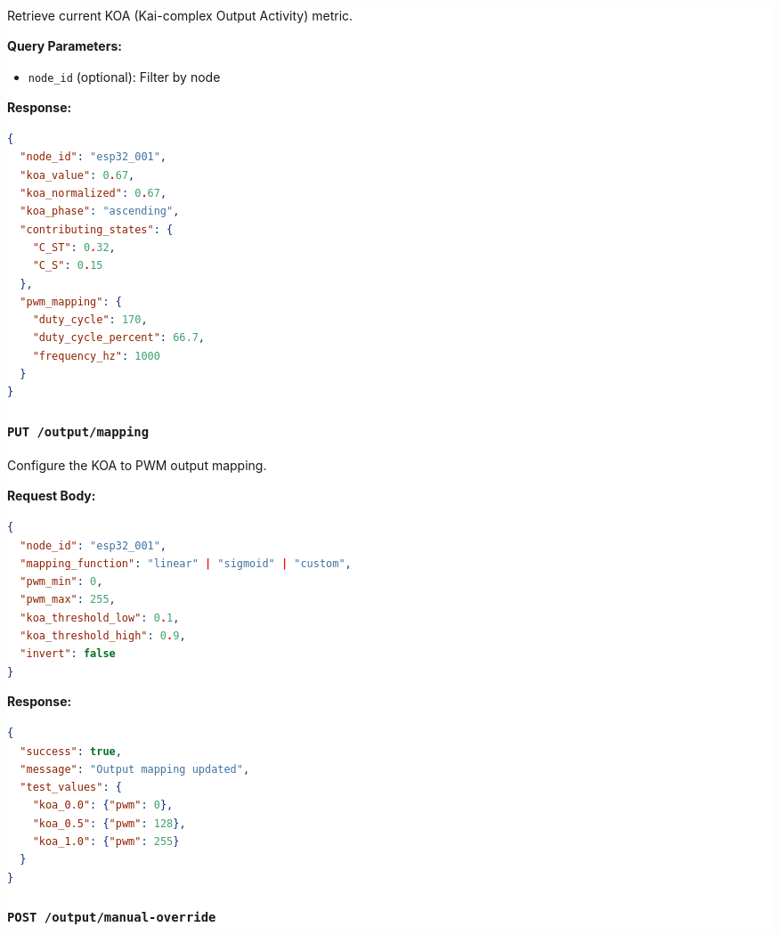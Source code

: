 Retrieve current KOA (Kai-complex Output Activity) metric.

**Query Parameters:**
- `node_id` (optional): Filter by node

**Response:**
```json
{
  "node_id": "esp32_001",
  "koa_value": 0.67,
  "koa_normalized": 0.67,
  "koa_phase": "ascending",
  "contributing_states": {
    "C_ST": 0.32,
    "C_S": 0.15
  },
  "pwm_mapping": {
    "duty_cycle": 170,
    "duty_cycle_percent": 66.7,
    "frequency_hz": 1000
  }
}
```

### `PUT /output/mapping`

Configure the KOA to PWM output mapping.

**Request Body:**
```json
{
  "node_id": "esp32_001",
  "mapping_function": "linear" | "sigmoid" | "custom",
  "pwm_min": 0,
  "pwm_max": 255,
  "koa_threshold_low": 0.1,
  "koa_threshold_high": 0.9,
  "invert": false
}
```

**Response:**
```json
{
  "success": true,
  "message": "Output mapping updated",
  "test_values": {
    "koa_0.0": {"pwm": 0},
    "koa_0.5": {"pwm": 128},
    "koa_1.0": {"pwm": 255}
  }
}
```

### `POST /output/manual-override`
